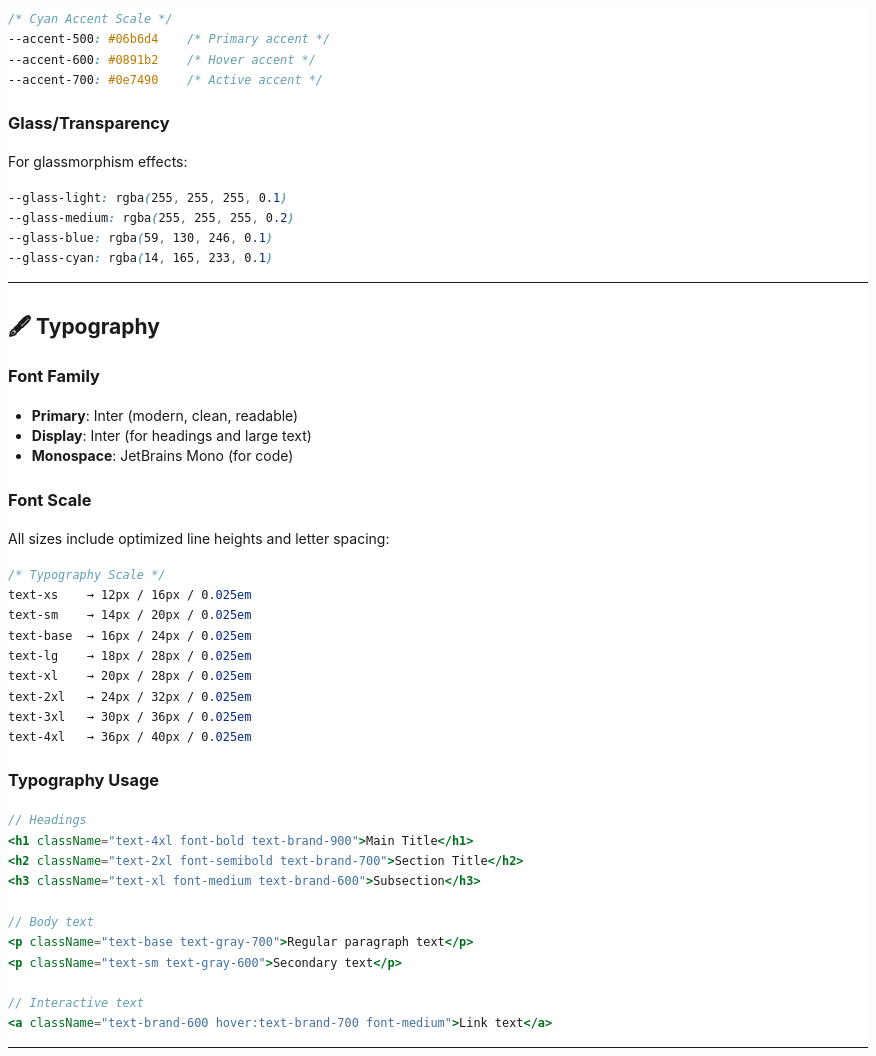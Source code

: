 ```css
/* Cyan Accent Scale */
--accent-500: #06b6d4    /* Primary accent */
--accent-600: #0891b2    /* Hover accent */
--accent-700: #0e7490    /* Active accent */
```

### Glass/Transparency
For glassmorphism effects:

```css
--glass-light: rgba(255, 255, 255, 0.1)
--glass-medium: rgba(255, 255, 255, 0.2)
--glass-blue: rgba(59, 130, 246, 0.1)
--glass-cyan: rgba(14, 165, 233, 0.1)
```

---

## 🖋️ Typography

### Font Family
- **Primary**: Inter (modern, clean, readable)
- **Display**: Inter (for headings and large text)
- **Monospace**: JetBrains Mono (for code)

### Font Scale
All sizes include optimized line heights and letter spacing:

```css
/* Typography Scale */
text-xs    → 12px / 16px / 0.025em
text-sm    → 14px / 20px / 0.025em
text-base  → 16px / 24px / 0.025em
text-lg    → 18px / 28px / 0.025em
text-xl    → 20px / 28px / 0.025em
text-2xl   → 24px / 32px / 0.025em
text-3xl   → 30px / 36px / 0.025em
text-4xl   → 36px / 40px / 0.025em
```

### Typography Usage
```jsx
// Headings
<h1 className="text-4xl font-bold text-brand-900">Main Title</h1>
<h2 className="text-2xl font-semibold text-brand-700">Section Title</h2>
<h3 className="text-xl font-medium text-brand-600">Subsection</h3>

// Body text
<p className="text-base text-gray-700">Regular paragraph text</p>
<p className="text-sm text-gray-600">Secondary text</p>

// Interactive text
<a className="text-brand-600 hover:text-brand-700 font-medium">Link text</a>
```

---
